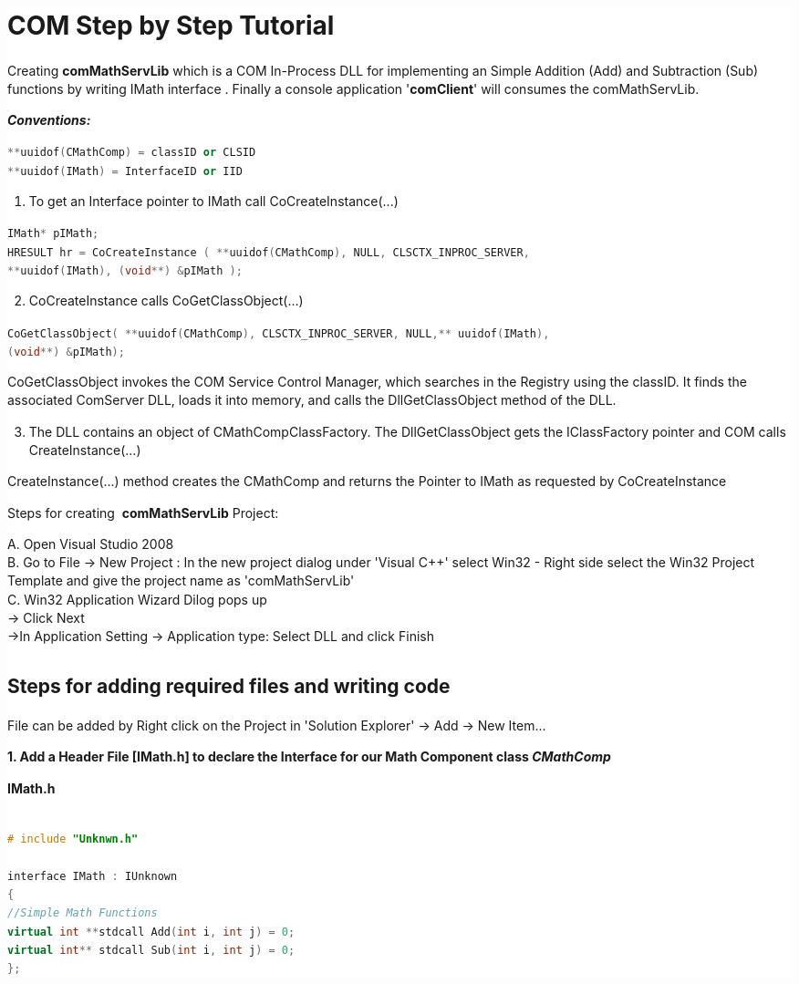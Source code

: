 # COM Step by Step Tutorial

Creating **comMathServLib** which is a COM In-Process DLL for implementing an Simple Addition (Add) and Subtraction (Sub) functions by writing IMath interface . Finally a console application '**comClient**' will consumes the comMathServLib.

***Conventions:***

```cpp  
**uuidof(CMathComp) = classID or CLSID  
**uuidof(IMath) = InterfaceID or IID  
```

1. To get an Interface pointer to IMath call CoCreateInstance(...)

```cpp  
IMath* pIMath;  
HRESULT hr = CoCreateInstance ( **uuidof(CMathComp), NULL, CLSCTX_INPROC_SERVER,  
**uuidof(IMath), (void**) &pIMath );  
```

2. CoCreateInstance calls CoGetClassObject(...)

```cpp  
CoGetClassObject( **uuidof(CMathComp), CLSCTX_INPROC_SERVER, NULL,** uuidof(IMath),  
(void**) &pIMath);  
```

CoGetClassObject invokes the COM Service Control Manager, which searches in the Registry using the classID. It finds the associated ComServer DLL, loads it into memory, and calls the DllGetClassObject method of the DLL.

3. The DLL contains an object of CMathCompClassFactory. The DllGetClassObject gets the IClassFactory pointer and COM calls CreateInstance(...)

CreateInstance(...) method creates the CMathComp and returns the Pointer to IMath as requested by CoCreateInstance

Steps for creating  **comMathServLib** Project: 

A. Open Visual Studio 2008  
B. Go to File -> New Project : In the new project dialog under 'Visual C++' select Win32 - Right side select the Win32 Project Template and give the project name as 'comMathServLib'  
C. Win32 Application Wizard Dilog pops up  
-> Click Next  
->In Application Setting -> Application type: Select DLL and click Finish

## Steps for adding required files and writing code

File can be added by Right click on the Project in 'Solution Explorer' -> Add -> New Item...

**1. Add a Header File [IMath.h] to declare the Interface for our Math Component class *CMathComp***

**IMath.h**

```cpp

# include "Unknwn.h"

interface IMath : IUnknown  
{  
//Simple Math Functions  
virtual int **stdcall Add(int i, int j) = 0;  
virtual int** stdcall Sub(int i, int j) = 0;  
};  
```
